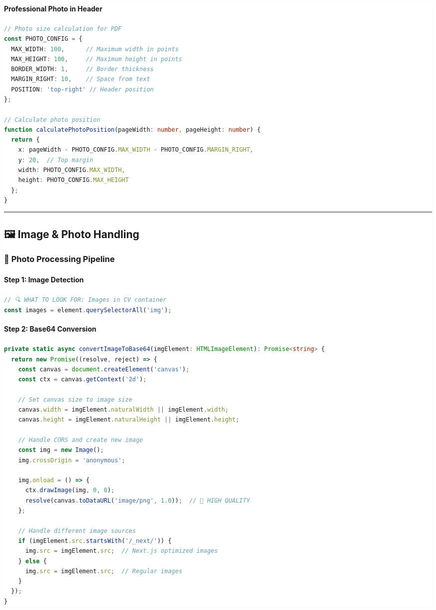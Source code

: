 #### **Professional Photo in Header**
```typescript
// Photo size calculation for PDF
const PHOTO_CONFIG = {
  MAX_WIDTH: 100,      // Maximum width in points
  MAX_HEIGHT: 100,     // Maximum height in points
  BORDER_WIDTH: 1,     // Border thickness
  MARGIN_RIGHT: 10,    // Space from text
  POSITION: 'top-right' // Header position
};

// Calculate photo position
function calculatePhotoPosition(pageWidth: number, pageHeight: number) {
  return {
    x: pageWidth - PHOTO_CONFIG.MAX_WIDTH - PHOTO_CONFIG.MARGIN_RIGHT,
    y: 20,  // Top margin
    width: PHOTO_CONFIG.MAX_WIDTH,
    height: PHOTO_CONFIG.MAX_HEIGHT
  };
}
```

---

## 🖼️ Image & Photo Handling

### 📸 **Photo Processing Pipeline**

#### **Step 1: Image Detection**
```typescript
// 🔍 WHAT TO LOOK FOR: Images in CV container
const images = element.querySelectorAll('img');
```

#### **Step 2: Base64 Conversion**
```typescript
private static async convertImageToBase64(imgElement: HTMLImageElement): Promise<string> {
  return new Promise((resolve, reject) => {
    const canvas = document.createElement('canvas');
    const ctx = canvas.getContext('2d');
    
    // Set canvas size to image size
    canvas.width = imgElement.naturalWidth || imgElement.width;
    canvas.height = imgElement.naturalHeight || imgElement.height;
    
    // Handle CORS and create new image
    const img = new Image();
    img.crossOrigin = 'anonymous';
    
    img.onload = () => {
      ctx.drawImage(img, 0, 0);
      resolve(canvas.toDataURL('image/png', 1.0));  // 🎯 HIGH QUALITY
    };
    
    // Handle different image sources
    if (imgElement.src.startsWith('/_next/')) {
      img.src = imgElement.src;  // Next.js optimized images
    } else {
      img.src = imgElement.src;  // Regular images
    }
  });
}
```
